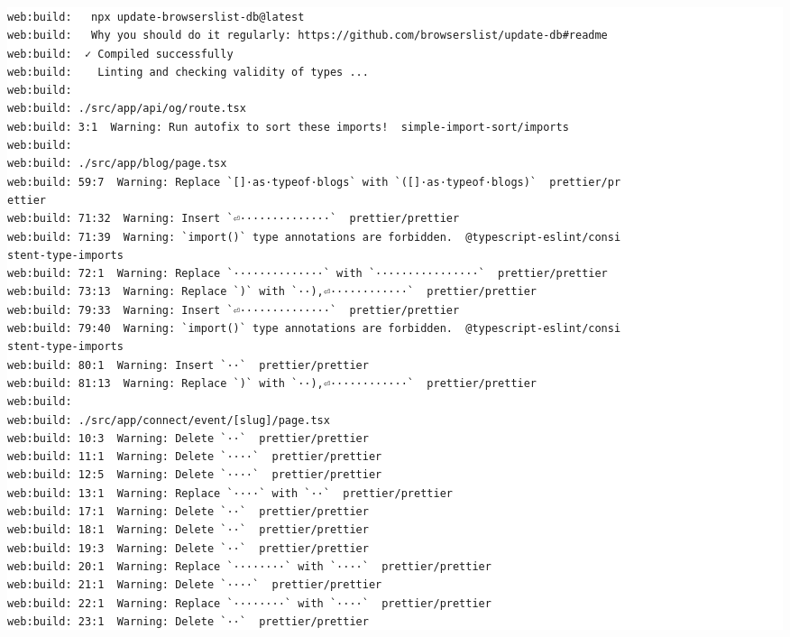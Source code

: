 ```
web:build:   npx update-browserslist-db@latest
web:build:   Why you should do it regularly: https://github.com/browserslist/update-db#readme
web:build:  ✓ Compiled successfully
web:build:    Linting and checking validity of types ...
web:build: 
web:build: ./src/app/api/og/route.tsx
web:build: 3:1  Warning: Run autofix to sort these imports!  simple-import-sort/imports
web:build: 
web:build: ./src/app/blog/page.tsx
web:build: 59:7  Warning: Replace `[]·as·typeof·blogs` with `([]·as·typeof·blogs)`  prettier/pr
ettier
web:build: 71:32  Warning: Insert `⏎··············`  prettier/prettier
web:build: 71:39  Warning: `import()` type annotations are forbidden.  @typescript-eslint/consi
stent-type-imports
web:build: 72:1  Warning: Replace `··············` with `················`  prettier/prettier
web:build: 73:13  Warning: Replace `)` with `··),⏎············`  prettier/prettier
web:build: 79:33  Warning: Insert `⏎··············`  prettier/prettier
web:build: 79:40  Warning: `import()` type annotations are forbidden.  @typescript-eslint/consi
stent-type-imports
web:build: 80:1  Warning: Insert `··`  prettier/prettier
web:build: 81:13  Warning: Replace `)` with `··),⏎············`  prettier/prettier
web:build: 
web:build: ./src/app/connect/event/[slug]/page.tsx
web:build: 10:3  Warning: Delete `··`  prettier/prettier
web:build: 11:1  Warning: Delete `····`  prettier/prettier
web:build: 12:5  Warning: Delete `····`  prettier/prettier
web:build: 13:1  Warning: Replace `····` with `··`  prettier/prettier
web:build: 17:1  Warning: Delete `··`  prettier/prettier
web:build: 18:1  Warning: Delete `··`  prettier/prettier
web:build: 19:3  Warning: Delete `··`  prettier/prettier
web:build: 20:1  Warning: Replace `········` with `····`  prettier/prettier
web:build: 21:1  Warning: Delete `····`  prettier/prettier
web:build: 22:1  Warning: Replace `········` with `····`  prettier/prettier
web:build: 23:1  Warning: Delete `··`  prettier/prettier

